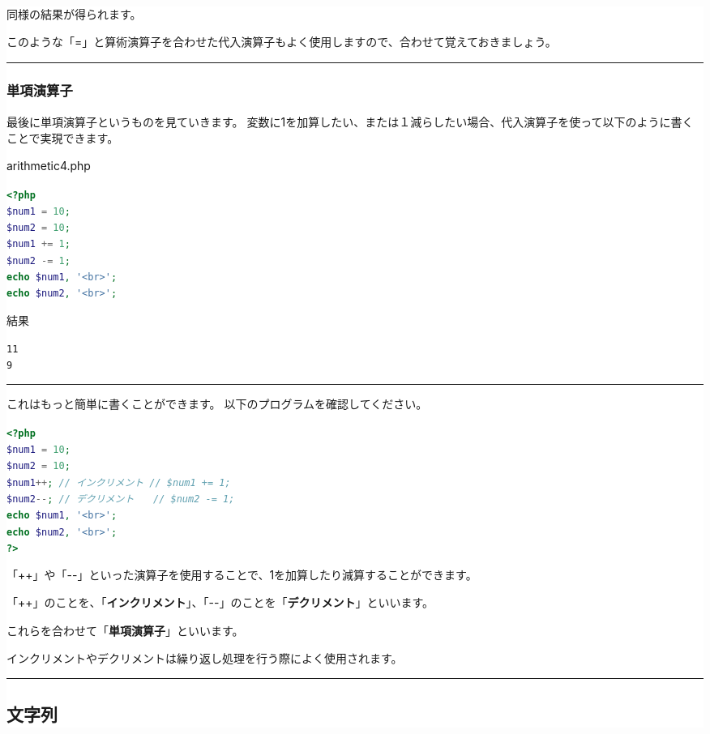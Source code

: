 同様の結果が得られます。

このような「=」と算術演算子を合わせた代入演算子もよく使用しますので、合わせて覚えておきましょう。

---

### 単項演算子

最後に単項演算子というものを見ていきます。
変数に1を加算したい、または１減らしたい場合、代入演算子を使って以下のように書くことで実現できます。

arithmetic4.php

```php
<?php
$num1 = 10;
$num2 = 10;
$num1 += 1;
$num2 -= 1;
echo $num1, '<br>';
echo $num2, '<br>';
```

結果

```text
11
9
```

---

これはもっと簡単に書くことができます。
以下のプログラムを確認してください。

```php
<?php
$num1 = 10;
$num2 = 10;
$num1++; // インクリメント // $num1 += 1;
$num2--; // デクリメント　　// $num2 -= 1;
echo $num1, '<br>';
echo $num2, '<br>';
?>
```

「++」や「--」といった演算子を使用することで、1を加算したり減算することができます。

「++」のことを、「**インクリメント**」、「--」のことを「**デクリメント**」といいます。

これらを合わせて「**単項演算子**」といいます。

インクリメントやデクリメントは繰り返し処理を行う際によく使用されます。

---

## 文字列
